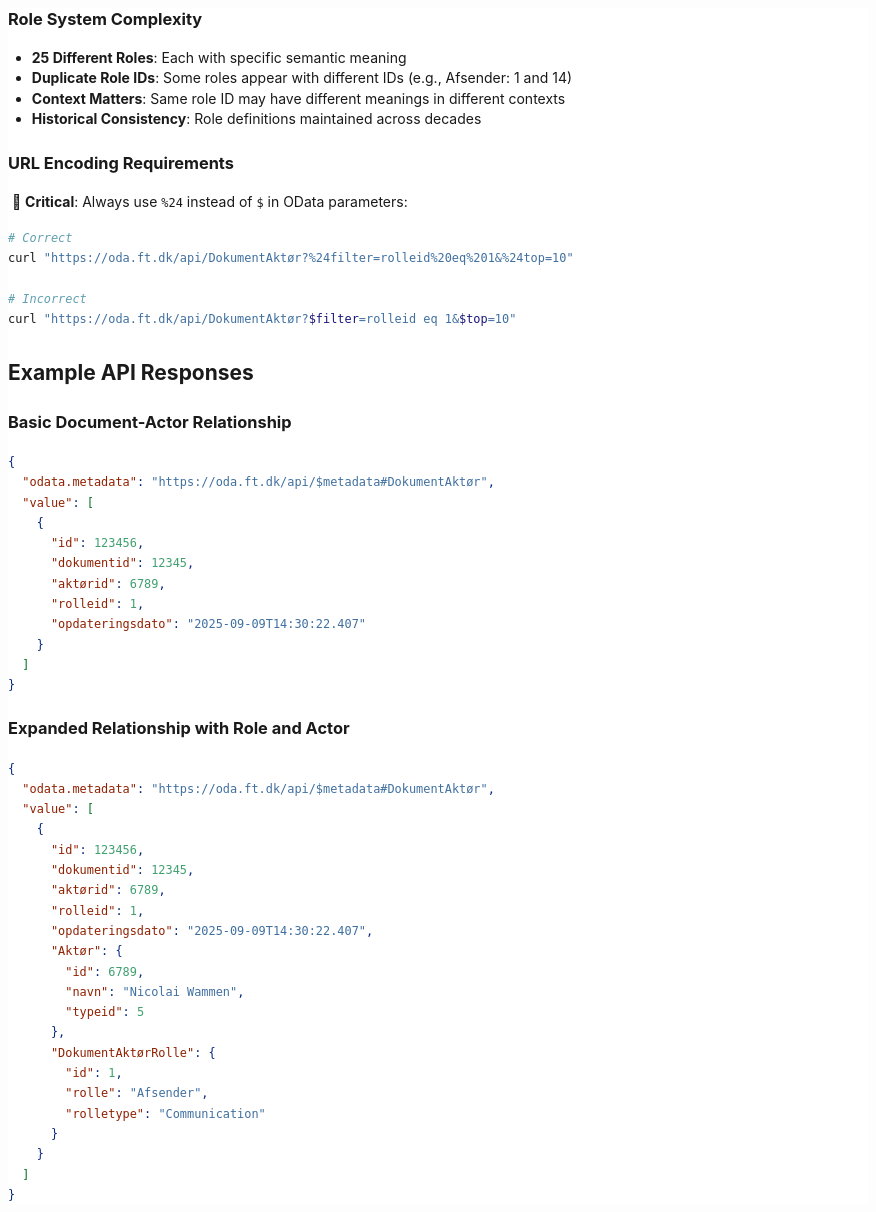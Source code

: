 ### Role System Complexity

- **25 Different Roles**: Each with specific semantic meaning
- **Duplicate Role IDs**: Some roles appear with different IDs (e.g., Afsender: 1 and 14)
- **Context Matters**: Same role ID may have different meanings in different contexts
- **Historical Consistency**: Role definitions maintained across decades

### URL Encoding Requirements

  **Critical**: Always use `%24` instead of `$` in OData parameters:

```bash
# Correct
curl "https://oda.ft.dk/api/DokumentAktør?%24filter=rolleid%20eq%201&%24top=10"

# Incorrect  
curl "https://oda.ft.dk/api/DokumentAktør?$filter=rolleid eq 1&$top=10"
```

## Example API Responses

### Basic Document-Actor Relationship

```json
{
  "odata.metadata": "https://oda.ft.dk/api/$metadata#DokumentAktør",
  "value": [
    {
      "id": 123456,
      "dokumentid": 12345,
      "aktørid": 6789,
      "rolleid": 1,
      "opdateringsdato": "2025-09-09T14:30:22.407"
    }
  ]
}
```

### Expanded Relationship with Role and Actor

```json
{
  "odata.metadata": "https://oda.ft.dk/api/$metadata#DokumentAktør",
  "value": [
    {
      "id": 123456,
      "dokumentid": 12345,
      "aktørid": 6789,
      "rolleid": 1,
      "opdateringsdato": "2025-09-09T14:30:22.407",
      "Aktør": {
        "id": 6789,
        "navn": "Nicolai Wammen",
        "typeid": 5
      },
      "DokumentAktørRolle": {
        "id": 1,
        "rolle": "Afsender",
        "rolletype": "Communication"
      }
    }
  ]
}
```
